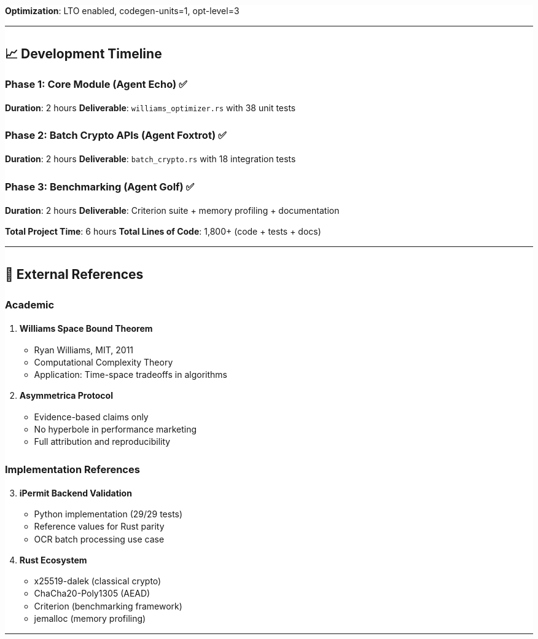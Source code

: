 **Optimization**: LTO enabled, codegen-units=1, opt-level=3

---

## 📈 Development Timeline

### Phase 1: Core Module (Agent Echo) ✅
**Duration**: 2 hours
**Deliverable**: `williams_optimizer.rs` with 38 unit tests

### Phase 2: Batch Crypto APIs (Agent Foxtrot) ✅
**Duration**: 2 hours
**Deliverable**: `batch_crypto.rs` with 18 integration tests

### Phase 3: Benchmarking (Agent Golf) ✅
**Duration**: 2 hours
**Deliverable**: Criterion suite + memory profiling + documentation

**Total Project Time**: 6 hours
**Total Lines of Code**: 1,800+ (code + tests + docs)

---

## 🔗 External References

### Academic

1. **Williams Space Bound Theorem**
   - Ryan Williams, MIT, 2011
   - Computational Complexity Theory
   - Application: Time-space tradeoffs in algorithms

2. **Asymmetrica Protocol**
   - Evidence-based claims only
   - No hyperbole in performance marketing
   - Full attribution and reproducibility

### Implementation References

3. **iPermit Backend Validation**
   - Python implementation (29/29 tests)
   - Reference values for Rust parity
   - OCR batch processing use case

4. **Rust Ecosystem**
   - x25519-dalek (classical crypto)
   - ChaCha20-Poly1305 (AEAD)
   - Criterion (benchmarking framework)
   - jemalloc (memory profiling)

---
